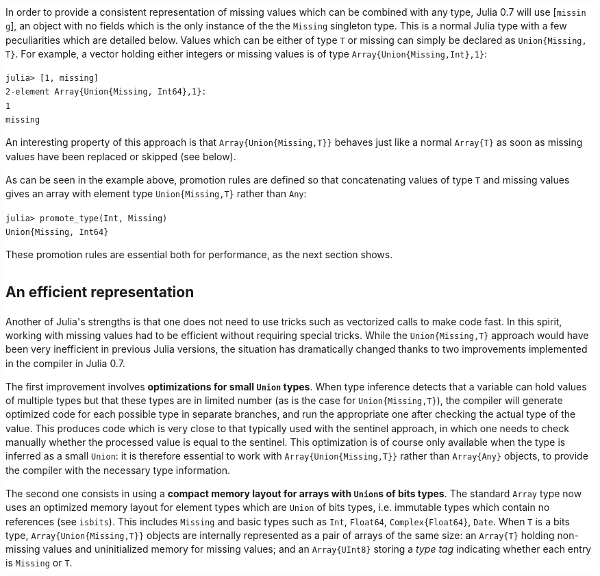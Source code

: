 In order to provide a consistent representation of missing values which can be combined
with any type, Julia 0.7 will use [`missing`], an object with no fields which is the only
instance of the the `Missing` singleton type. This is a normal Julia type with a few
peculiarities which are detailed below. Values which can be either of type `T` or missing
can simply be declared as `Union{Missing,T}`. For example, a vector holding either integers
or missing values is of type `Array{Union{Missing,Int},1}`:

    julia> [1, missing]
    2-element Array{Union{Missing, Int64},1}:
    1
    missing

An interesting property of this approach is that `Array{Union{Missing,T}}` behaves just
like a normal `Array{T}` as soon as missing values have been replaced or skipped
(see below).

As can be seen in the example above, promotion rules are defined so that concatenating
values of type `T` and missing values gives an array with element type `Union{Missing,T}`
rather than `Any`:

    julia> promote_type(Int, Missing)
    Union{Missing, Int64}

These promotion rules are essential both for performance, as the next section shows.

## An efficient representation

Another of Julia's strengths is that one does not need to use tricks such as vectorized
calls to make code fast. In this spirit, working with missing values had to be
efficient without requiring special tricks. While the `Union{Missing,T}` approach
would have been very inefficient in previous Julia versions, the situation has
dramatically changed thanks to two improvements implemented in the compiler in
Julia 0.7.

The first improvement involves **optimizations for small `Union` types**.
When type inference detects that a variable can hold values of multiple types but
that these types are in limited number (as is the case for `Union{Missing,T}`),
the compiler will generate optimized code for each possible type in separate branches,
and run the appropriate one after checking the actual type of the value.
This produces code which is very close to that typically used with the sentinel
approach, in which one needs to check manually whether the processed value is equal
to the sentinel. This optimization is of course only available when the type is
inferred as a small `Union`: it is therefore essential to work with
`Array{Union{Missing,T}}` rather than `Array{Any}` objects, to provide the compiler
with the necessary type information.

The second one consists in using a **compact memory layout for arrays with `Union`s
of bits types**. The standard `Array` type now uses an optimized memory layout for
element types which are `Union` of bits types, i.e. immutable types which contain
no references (see `isbits`). This includes `Missing` and basic types such as
`Int`, `Float64`, `Complex{Float64}`, `Date`. When `T` is a bits type,
`Array{Union{Missing,T}}` objects are internally represented as a pair of arrays
of the same size: an `Array{T}` holding non-missing values and uninitialized memory
for missing values; and an `Array{UInt8}` storing a *type tag* indicating whether
each entry is `Missing` or `T`.
